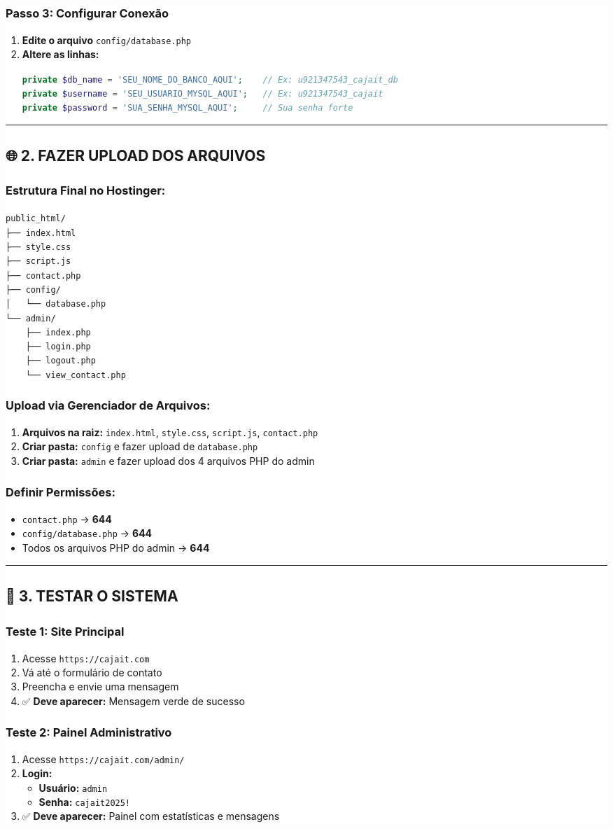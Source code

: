 ### **Passo 3: Configurar Conexão**
1. **Edite o arquivo** `config/database.php`
2. **Altere as linhas:**
   ```php
   private $db_name = 'SEU_NOME_DO_BANCO_AQUI';    // Ex: u921347543_cajait_db
   private $username = 'SEU_USUARIO_MYSQL_AQUI';   // Ex: u921347543_cajait
   private $password = 'SUA_SENHA_MYSQL_AQUI';     // Sua senha forte
   ```

---

## 🌐 **2. FAZER UPLOAD DOS ARQUIVOS**

### **Estrutura Final no Hostinger:**
```
public_html/
├── index.html
├── style.css
├── script.js
├── contact.php
├── config/
│   └── database.php
└── admin/
    ├── index.php
    ├── login.php
    ├── logout.php
    └── view_contact.php
```

### **Upload via Gerenciador de Arquivos:**
1. **Arquivos na raiz:** `index.html`, `style.css`, `script.js`, `contact.php`
2. **Criar pasta:** `config` e fazer upload de `database.php`
3. **Criar pasta:** `admin` e fazer upload dos 4 arquivos PHP do admin

### **Definir Permissões:**
- `contact.php` → **644**
- `config/database.php` → **644**
- Todos os arquivos PHP do admin → **644**

---

## 🔑 **3. TESTAR O SISTEMA**

### **Teste 1: Site Principal**
1. Acesse `https://cajait.com`
2. Vá até o formulário de contato
3. Preencha e envie uma mensagem
4. ✅ **Deve aparecer:** Mensagem verde de sucesso

### **Teste 2: Painel Administrativo**
1. Acesse `https://cajait.com/admin/`
2. **Login:**
   - **Usuário:** `admin`
   - **Senha:** `cajait2025!`
3. ✅ **Deve aparecer:** Painel com estatísticas e mensagens
